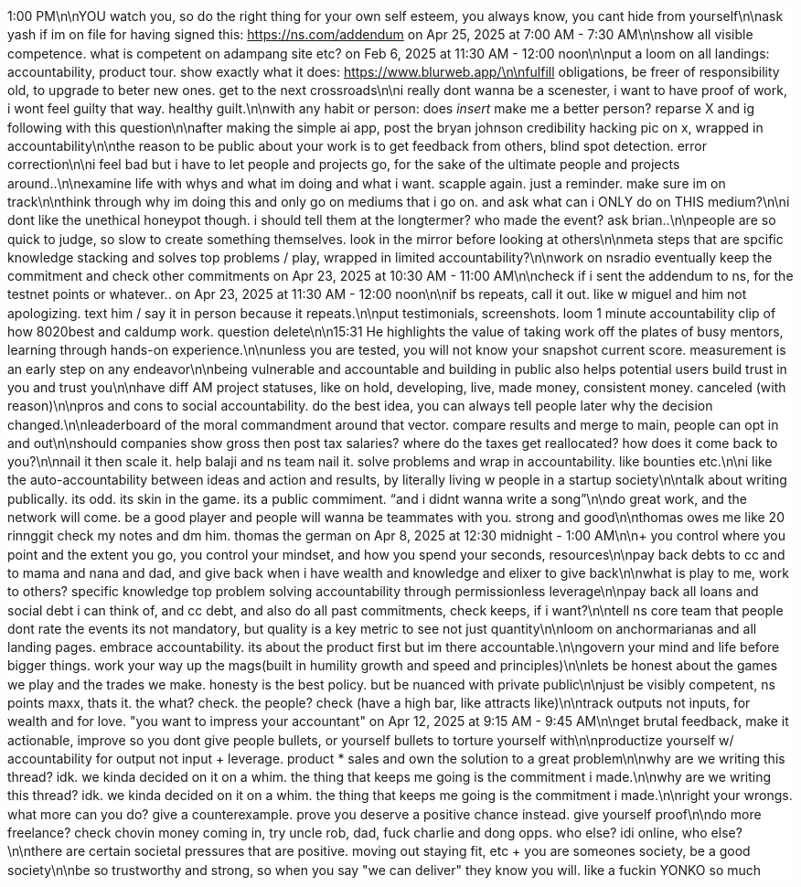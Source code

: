 1:00 PM\n\nYOU watch you, so do the right thing for your own self esteem, you always know, you cant hide from yourself\n\nask yash if im on file for having signed this: https://ns.com/addendum on Apr 25, 2025 at 7:00 AM - 7:30 AM\n\nshow all visible competence. what is competent on adampang site etc? on Feb 6, 2025 at 11:30 AM - 12:00 noon\n\nput a loom on all landings: accountability, product tour. show exactly what it does: https://www.blurweb.app/\n\nfulfill obligations, be freer of responsibility old, to upgrade to beter new ones. get to the next crossroads\n\ni really dont wanna be a scenester, i want to have proof of work, i wont feel guilty that way. healthy guilt.\n\nwith any habit or person: does *insert* make me a better person? reparse X and ig following with this question\n\nafter making the simple ai app, post the bryan johnson credibility hacking pic on x, wrapped in accountability\n\nthe reason to be public about your work is to get feedback from others, blind spot detection. error correction\n\ni feel bad but i have to let people and projects go, for the sake of the ultimate people and projects around..\n\nexamine life with whys and what im doing and what i want. scapple again. just a reminder. make sure im on track\n\nthink through why im doing this and only go on mediums that i go on. and ask what can i ONLY do on THIS medium?\n\ni dont like the unethical honeypot though. i should tell them at the longtermer? who made the event? ask brian..\n\npeople are so quick to judge, so slow to create something themselves. look in the mirror before looking at others\n\nmeta steps that are spcific knowledge stacking and solves top problems / play, wrapped in limited accountability?\n\nwork on nsradio eventually keep the commitment and check other commitments on Apr 23, 2025 at 10:30 AM - 11:00 AM\n\ncheck if i sent the addendum to ns, for the testnet points or whatever.. on Apr 23, 2025 at 11:30 AM - 12:00 noon\n\nif bs repeats, call it out. like w miguel and him not apologizing. text him / say it in person because it repeats.\n\nput testimonials, screenshots. loom 1 minute accountability clip of how 8020best and caldump work. question delete\n\n15:31 He highlights the value of taking work off the plates of busy mentors, learning through hands-on experience.\n\nunless you are tested, you will not know your snapshot current score. measurement is an early step on any endeavor\n\nbeing vulnerable and accountable and building in public also helps potential users build trust in you and trust you\n\nhave diff AM project statuses, like on hold, developing, live, made money, consistent money. canceled (with reason)\n\npros and cons to social accountability. do the best idea, you can always tell people later why the decision changed.\n\nleaderboard of the moral commandment around that vector. compare results and merge to main, people can opt in and out\n\nshould companies show gross then post tax salaries? where do the taxes get reallocated? how does it come back to you?\n\nnail it then scale it. help balaji and ns team nail it. solve problems and wrap in accountability. like bounties etc.\n\ni like the auto-accountability between ideas and action and results, by literally living w people in a startup society\n\ntalk about writing publically. its odd. its skin in the game. its a public commiment. “and i didnt wanna write a song”\n\ndo great work, and the network will come. be a good player and people will wanna be teammates with you. strong and good\n\nthomas owes me like 20 rinnggit check my notes and dm him. thomas the german on Apr 8, 2025 at 12:30 midnight - 1:00 AM\n\n+ you control where you point and the extent you go, you control your mindset, and how you spend your seconds, resources\n\npay back debts to cc and to mama and nana and dad, and give back when i have wealth and knowledge and elixer to give back\n\nwhat is play to me, work to others? specific knowledge top problem solving accountability through permissionless leverage\n\npay back all loans and social debt i can think of, and cc debt, and also do all past commitments, check keeps, if i want?\n\ntell ns core team that people dont rate the events its not mandatory, but quality is a key metric to see not just quantity\n\nloom on anchormarianas and all landing pages. embrace accountability. its about the product first but im there accountable.\n\ngovern your mind and life before bigger things. work your way up the mags(built in humility growth and speed and principles)\n\nlets be honest about the games we play and the trades we make. honesty is the best policy. but be nuanced with private public\n\njust be visibly competent, ns points maxx, thats it. the what? check. the people? check (have a high bar, like attracts like)\n\ntrack outputs not inputs, for wealth and for love. "you want to impress your accountant" on Apr 12, 2025 at 9:15 AM - 9:45 AM\n\nget brutal feedback, make it actionable, improve so you dont give people bullets, or yourself bullets to torture yourself with\n\nproductize yourself w/ accountability for output not input + leverage. product * sales and own the solution to a great problem\n\nwhy are we writing this thread? idk. we kinda decided on it on a whim. the thing that keeps me going is the commitment i made.\n\nwhy are we writing this thread? idk. we kinda decided on it on a whim. the thing that keeps me going is the commitment i made.\n\nright your wrongs. what more can you do? give a counterexample. prove you deserve a positive chance instead. give yourself proof\n\ndo more freelance? check chovin money coming in, try uncle rob, dad, fuck charlie and dong opps. who else? idi online, who else?\n\nthere are certain societal pressures that are positive. moving out staying fit, etc + you are someones society, be a good society\n\nbe so trustworthy and strong, so when you say "we can deliver" they know you will. like a fuckin YONKO so much